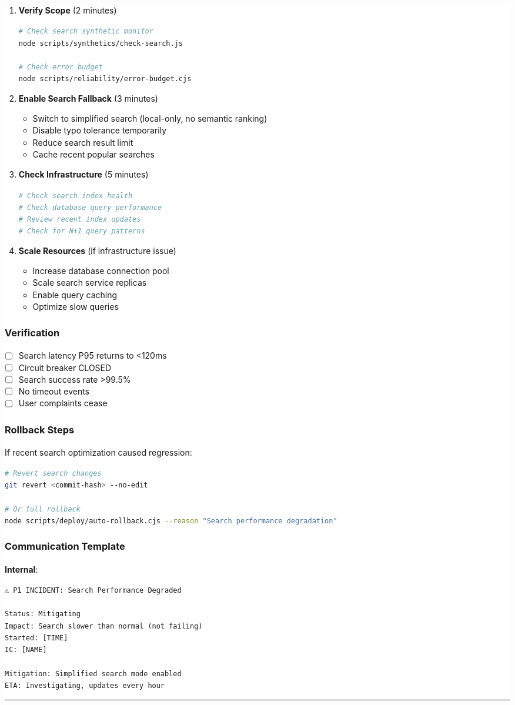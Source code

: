 1. **Verify Scope** (2 minutes)
   ```bash
   # Check search synthetic monitor
   node scripts/synthetics/check-search.js
   
   # Check error budget
   node scripts/reliability/error-budget.cjs
   ```

2. **Enable Search Fallback** (3 minutes)
   - Switch to simplified search (local-only, no semantic ranking)
   - Disable typo tolerance temporarily
   - Reduce search result limit
   - Cache recent popular searches

3. **Check Infrastructure** (5 minutes)
   ```bash
   # Check search index health
   # Check database query performance
   # Review recent index updates
   # Check for N+1 query patterns
   ```

4. **Scale Resources** (if infrastructure issue)
   - Increase database connection pool
   - Scale search service replicas
   - Enable query caching
   - Optimize slow queries

### Verification

- [ ] Search latency P95 returns to <120ms
- [ ] Circuit breaker CLOSED
- [ ] Search success rate >99.5%
- [ ] No timeout events
- [ ] User complaints cease

### Rollback Steps

If recent search optimization caused regression:

```bash
# Revert search changes
git revert <commit-hash> --no-edit

# Or full rollback
node scripts/deploy/auto-rollback.cjs --reason "Search performance degradation"
```

### Communication Template

**Internal**:
```
⚠️ P1 INCIDENT: Search Performance Degraded

Status: Mitigating
Impact: Search slower than normal (not failing)
Started: [TIME]
IC: [NAME]

Mitigation: Simplified search mode enabled
ETA: Investigating, updates every hour
```

---